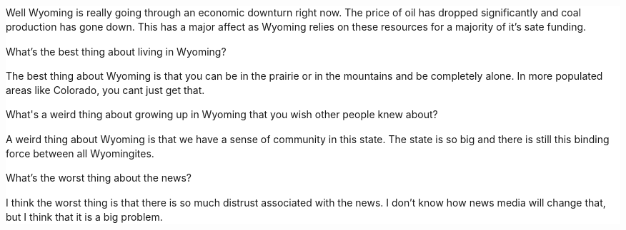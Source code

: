 Well Wyoming is really going through an economic downturn right now. The price of oil has dropped significantly and coal production has gone down. This has a major affect as Wyoming relies on these resources for a majority of it’s sate funding. 

What’s the best thing about living in Wyoming? 

The best thing about Wyoming is that you can be in the prairie or in the mountains and be completely alone. In more populated areas like Colorado, you cant just get that.

What's a weird thing about growing up in Wyoming that you wish other people knew about?

A weird thing about Wyoming is that we have a sense of community in this state. The state is so big and there is still this binding force between all Wyomingites.

What’s the worst thing about the news? 

I think the worst thing is that there is so much distrust associated with the news. I don’t know how news media will change that, but I think that it is a big problem.
